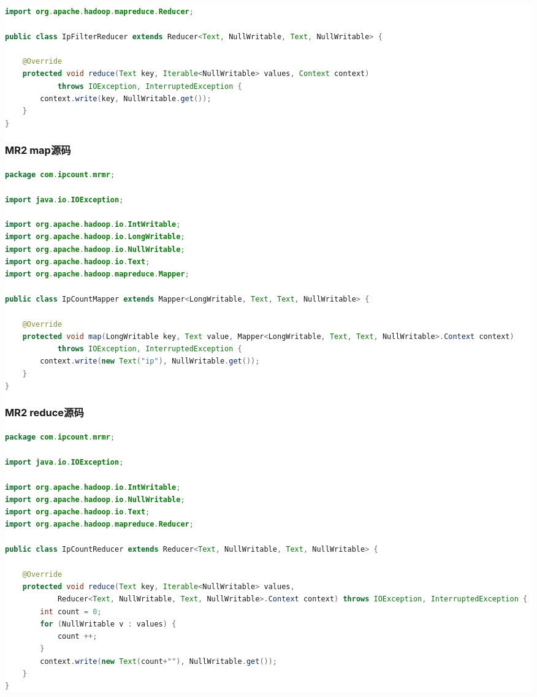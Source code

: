 ````java
import org.apache.hadoop.mapreduce.Reducer;

public class IpFilterReducer extends Reducer<Text, NullWritable, Text, NullWritable> {

	@Override
	protected void reduce(Text key, Iterable<NullWritable> values, Context context) 
			throws IOException, InterruptedException {
		context.write(key, NullWritable.get());
	}
}

````

### MR2 map源码
````java
package com.ipcount.mrmr;

import java.io.IOException;

import org.apache.hadoop.io.IntWritable;
import org.apache.hadoop.io.LongWritable;
import org.apache.hadoop.io.NullWritable;
import org.apache.hadoop.io.Text;
import org.apache.hadoop.mapreduce.Mapper;

public class IpCountMapper extends Mapper<LongWritable, Text, Text, NullWritable> {

	@Override
	protected void map(LongWritable key, Text value, Mapper<LongWritable, Text, Text, NullWritable>.Context context)
			throws IOException, InterruptedException {
		context.write(new Text("ip"), NullWritable.get());
	}
}

````

### MR2 reduce源码
````java
package com.ipcount.mrmr;

import java.io.IOException;

import org.apache.hadoop.io.IntWritable;
import org.apache.hadoop.io.NullWritable;
import org.apache.hadoop.io.Text;
import org.apache.hadoop.mapreduce.Reducer;

public class IpCountReducer extends Reducer<Text, NullWritable, Text, NullWritable> {

	@Override
	protected void reduce(Text key, Iterable<NullWritable> values,
			Reducer<Text, NullWritable, Text, NullWritable>.Context context) throws IOException, InterruptedException {
		int count = 0;
		for (NullWritable v : values) {
			count ++;
		}
		context.write(new Text(count+""), NullWritable.get());
	}
}

````
